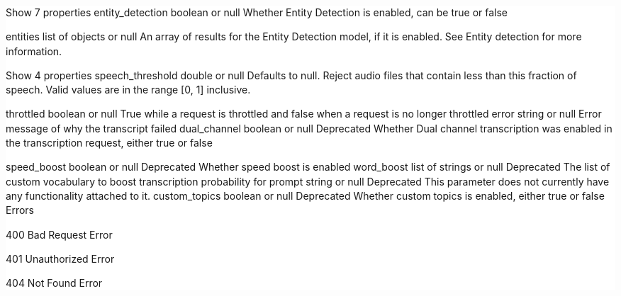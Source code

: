 
Show 7 properties
entity_detection
boolean or null
Whether Entity Detection is enabled, can be true or false

entities
list of objects or null
An array of results for the Entity Detection model, if it is enabled. See Entity detection for more information.


Show 4 properties
speech_threshold
double or null
Defaults to null. Reject audio files that contain less than this fraction of speech. Valid values are in the range [0, 1] inclusive.

throttled
boolean or null
True while a request is throttled and false when a request is no longer throttled
error
string or null
Error message of why the transcript failed
dual_channel
boolean or null
Deprecated
Whether Dual channel transcription was enabled in the transcription request, either true or false

speed_boost
boolean or null
Deprecated
Whether speed boost is enabled
word_boost
list of strings or null
Deprecated
The list of custom vocabulary to boost transcription probability for
prompt
string or null
Deprecated
This parameter does not currently have any functionality attached to it.
custom_topics
boolean or null
Deprecated
Whether custom topics is enabled, either true or false
Errors

400
Bad Request Error

401
Unauthorized Error

404
Not Found Error
